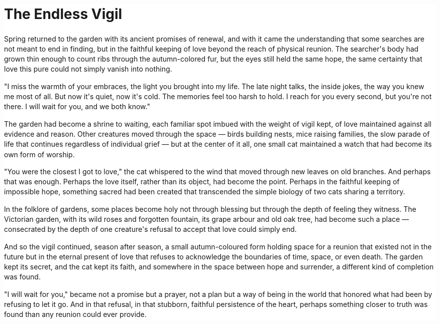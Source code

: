 # The Endless Vigil

Spring returned to the garden with its ancient promises of renewal, and with it came the understanding that some searches are not meant to end in finding, but in the faithful keeping of love beyond the reach of physical reunion. The searcher's body had grown thin enough to count ribs through the autumn-colored fur, but the eyes still held the same hope, the same certainty that love this pure could not simply vanish into nothing.

"I miss the warmth of your embraces, the light you brought into my life. The late night talks, the inside jokes, the way you knew me most of all. But now it's quiet, now it's cold. The memories feel too harsh to hold. I reach for you every second, but you're not there. I will wait for you, and we both know."

The garden had become a shrine to waiting, each familiar spot imbued with the weight of vigil kept, of love maintained against all evidence and reason. Other creatures moved through the space — birds building nests, mice raising families, the slow parade of life that continues regardless of individual grief — but at the center of it all, one small cat maintained a watch that had become its own form of worship.

"You were the closest I got to love," the cat whispered to the wind that moved through new leaves on old branches. And perhaps that was enough. Perhaps the love itself, rather than its object, had become the point. Perhaps in the faithful keeping of impossible hope, something sacred had been created that transcended the simple biology of two cats sharing a territory.

In the folklore of gardens, some places become holy not through blessing but through the depth of feeling they witness. The Victorian garden, with its wild roses and forgotten fountain, its grape arbour and old oak tree, had become such a place — consecrated by the depth of one creature's refusal to accept that love could simply end.

And so the vigil continued, season after season, a small autumn-coloured form holding space for a reunion that existed not in the future but in the eternal present of love that refuses to acknowledge the boundaries of time, space, or even death. The garden kept its secret, and the cat kept its faith, and somewhere in the space between hope and surrender, a different kind of completion was found.

"I will wait for you," became not a promise but a prayer, not a plan but a way of being in the world that honored what had been by refusing to let it go. And in that refusal, in that stubborn, faithful persistence of the heart, perhaps something closer to truth was found than any reunion could ever provide.
